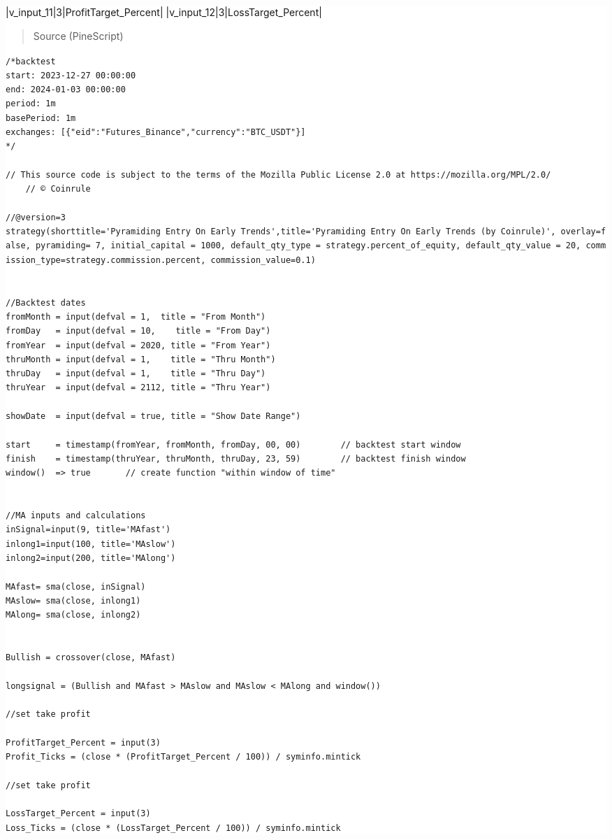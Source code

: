 |v_input_11|3|ProfitTarget_Percent|
|v_input_12|3|LossTarget_Percent|


> Source (PineScript)

``` pinescript
/*backtest
start: 2023-12-27 00:00:00
end: 2024-01-03 00:00:00
period: 1m
basePeriod: 1m
exchanges: [{"eid":"Futures_Binance","currency":"BTC_USDT"}]
*/

// This source code is subject to the terms of the Mozilla Public License 2.0 at https://mozilla.org/MPL/2.0/
    // © Coinrule
    
//@version=3
strategy(shorttitle='Pyramiding Entry On Early Trends',title='Pyramiding Entry On Early Trends (by Coinrule)', overlay=false, pyramiding= 7, initial_capital = 1000, default_qty_type = strategy.percent_of_equity, default_qty_value = 20, commission_type=strategy.commission.percent, commission_value=0.1)
    
    
//Backtest dates
fromMonth = input(defval = 1,  title = "From Month")     
fromDay   = input(defval = 10,    title = "From Day")       
fromYear  = input(defval = 2020, title = "From Year")       
thruMonth = input(defval = 1,    title = "Thru Month")     
thruDay   = input(defval = 1,    title = "Thru Day")     
thruYear  = input(defval = 2112, title = "Thru Year")       
    
showDate  = input(defval = true, title = "Show Date Range")
    
start     = timestamp(fromYear, fromMonth, fromDay, 00, 00)        // backtest start window
finish    = timestamp(thruYear, thruMonth, thruDay, 23, 59)        // backtest finish window
window()  => true       // create function "within window of time"
    
    
//MA inputs and calculations
inSignal=input(9, title='MAfast')
inlong1=input(100, title='MAslow')
inlong2=input(200, title='MAlong')
    
MAfast= sma(close, inSignal)
MAslow= sma(close, inlong1)
MAlong= sma(close, inlong2)
    
    
Bullish = crossover(close, MAfast) 
    
longsignal = (Bullish and MAfast > MAslow and MAslow < MAlong and window())
    
//set take profit
    
ProfitTarget_Percent = input(3)
Profit_Ticks = (close * (ProfitTarget_Percent / 100)) / syminfo.mintick
    
//set take profit
    
LossTarget_Percent = input(3)
Loss_Ticks = (close * (LossTarget_Percent / 100)) / syminfo.mintick
```